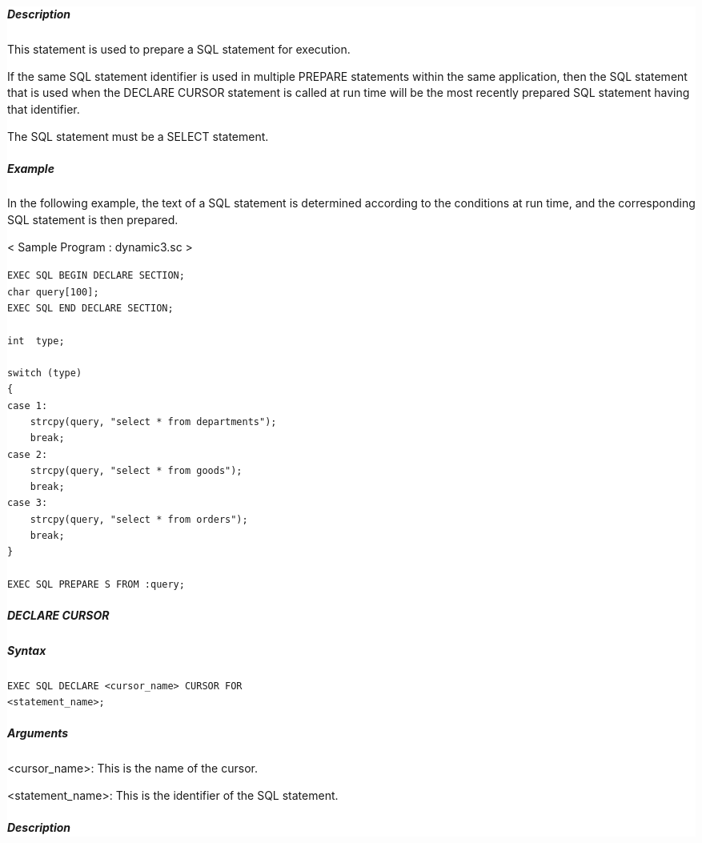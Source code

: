 ##### Description

This statement is used to prepare a SQL statement for execution. 

If the same SQL statement identifier is used in multiple PREPARE statements within the same application, then the SQL statement that is used when the DECLARE CURSOR statement is called at run time will be the most recently prepared SQL statement having that identifier.

The SQL statement must be a SELECT statement.

##### Example

In the following example, the text of a SQL statement is determined according to the conditions at run time, and the corresponding SQL statement is then prepared.

\< Sample Program : dynamic3.sc \>

```
EXEC SQL BEGIN DECLARE SECTION;
char query[100];
EXEC SQL END DECLARE SECTION;

int  type;

switch (type)
{
case 1:
    strcpy(query, "select * from departments");
    break;
case 2:
    strcpy(query, "select * from goods");
    break;
case 3:
    strcpy(query, "select * from orders");
    break;
}

EXEC SQL PREPARE S FROM :query;
```

##### DECLARE CURSOR

##### Syntax

```
EXEC SQL DECLARE <cursor_name> CURSOR FOR 
<statement_name>;
```

##### Arguments

\<cursor_name\>: This is the name of the cursor.

\<statement_name\>: This is the identifier of the SQL statement.

##### Description
